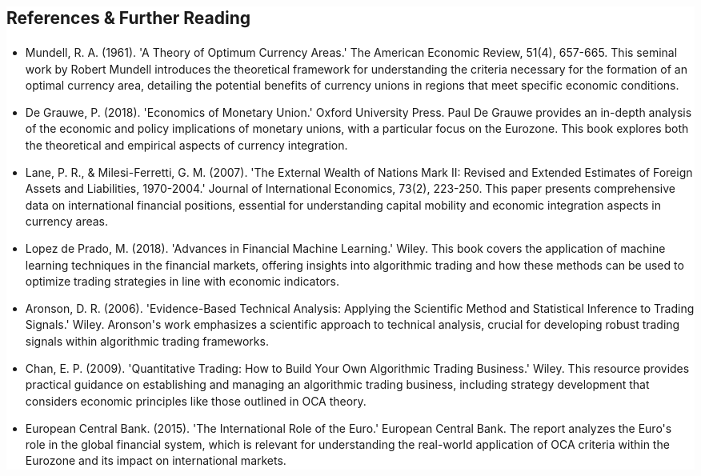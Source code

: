 ## References & Further Reading

- Mundell, R. A. (1961). 'A Theory of Optimum Currency Areas.' The American Economic Review, 51(4), 657-665. This seminal work by Robert Mundell introduces the theoretical framework for understanding the criteria necessary for the formation of an optimal currency area, detailing the potential benefits of currency unions in regions that meet specific economic conditions.

- De Grauwe, P. (2018). 'Economics of Monetary Union.' Oxford University Press. Paul De Grauwe provides an in-depth analysis of the economic and policy implications of monetary unions, with a particular focus on the Eurozone. This book explores both the theoretical and empirical aspects of currency integration.

- Lane, P. R., & Milesi-Ferretti, G. M. (2007). 'The External Wealth of Nations Mark II: Revised and Extended Estimates of Foreign Assets and Liabilities, 1970-2004.' Journal of International Economics, 73(2), 223-250. This paper presents comprehensive data on international financial positions, essential for understanding capital mobility and economic integration aspects in currency areas.

- Lopez de Prado, M. (2018). 'Advances in Financial Machine Learning.' Wiley. This book covers the application of machine learning techniques in the financial markets, offering insights into algorithmic trading and how these methods can be used to optimize trading strategies in line with economic indicators.

- Aronson, D. R. (2006). 'Evidence-Based Technical Analysis: Applying the Scientific Method and Statistical Inference to Trading Signals.' Wiley. Aronson's work emphasizes a scientific approach to technical analysis, crucial for developing robust trading signals within algorithmic trading frameworks.

- Chan, E. P. (2009). 'Quantitative Trading: How to Build Your Own Algorithmic Trading Business.' Wiley. This resource provides practical guidance on establishing and managing an algorithmic trading business, including strategy development that considers economic principles like those outlined in OCA theory.

- European Central Bank. (2015). 'The International Role of the Euro.' European Central Bank. The report analyzes the Euro's role in the global financial system, which is relevant for understanding the real-world application of OCA criteria within the Eurozone and its impact on international markets.

